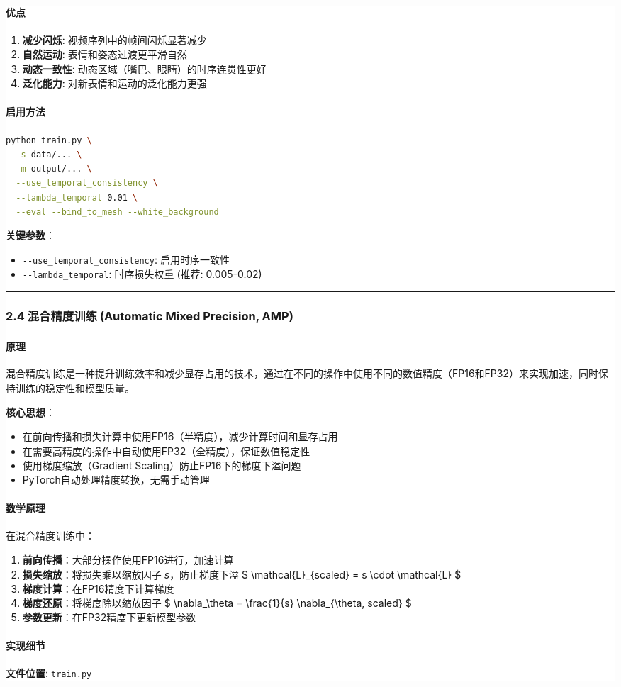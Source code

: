 #### 优点

1. **减少闪烁**: 视频序列中的帧间闪烁显著减少
2. **自然运动**: 表情和姿态过渡更平滑自然
3. **动态一致性**: 动态区域（嘴巴、眼睛）的时序连贯性更好
4. **泛化能力**: 对新表情和运动的泛化能力更强

#### 启用方法

```bash
python train.py \
  -s data/... \
  -m output/... \
  --use_temporal_consistency \
  --lambda_temporal 0.01 \
  --eval --bind_to_mesh --white_background
```

**关键参数**：
- `--use_temporal_consistency`: 启用时序一致性
- `--lambda_temporal`: 时序损失权重 (推荐: 0.005-0.02)

---

### 2.4 混合精度训练 (Automatic Mixed Precision, AMP)

#### 原理

混合精度训练是一种提升训练效率和减少显存占用的技术，通过在不同的操作中使用不同的数值精度（FP16和FP32）来实现加速，同时保持训练的稳定性和模型质量。

**核心思想**：
- 在前向传播和损失计算中使用FP16（半精度），减少计算时间和显存占用
- 在需要高精度的操作中自动使用FP32（全精度），保证数值稳定性
- 使用梯度缩放（Gradient Scaling）防止FP16下的梯度下溢问题
- PyTorch自动处理精度转换，无需手动管理

#### 数学原理

在混合精度训练中：

1. **前向传播**：大部分操作使用FP16进行，加速计算
2. **损失缩放**：将损失乘以缩放因子 $s$，防止梯度下溢
   $
   \mathcal{L}_{scaled} = s \cdot \mathcal{L}
   $
3. **梯度计算**：在FP16精度下计算梯度
4. **梯度还原**：将梯度除以缩放因子
   $
   \nabla_\theta = \frac{1}{s} \nabla_{\theta, scaled}
   $
5. **参数更新**：在FP32精度下更新模型参数

#### 实现细节

**文件位置**: `train.py`
